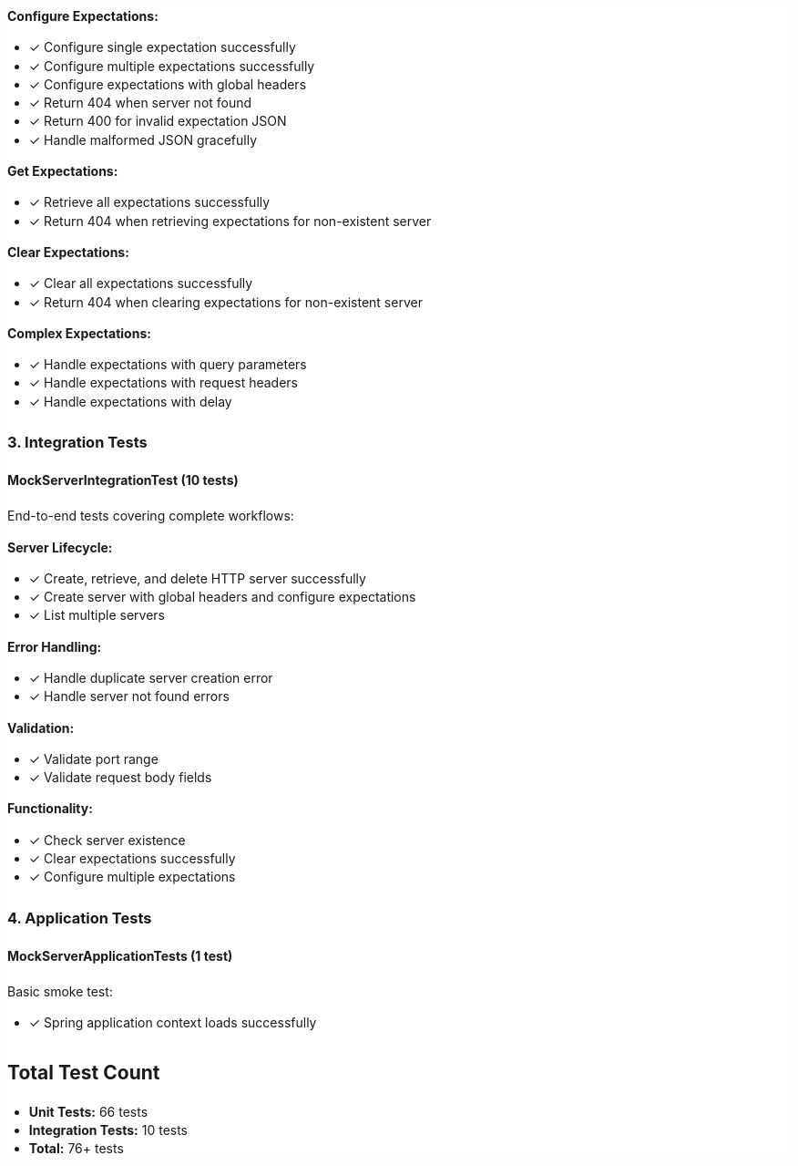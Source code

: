 **Configure Expectations:**
- ✓ Configure single expectation successfully
- ✓ Configure multiple expectations successfully
- ✓ Configure expectations with global headers
- ✓ Return 404 when server not found
- ✓ Return 400 for invalid expectation JSON
- ✓ Handle malformed JSON gracefully

**Get Expectations:**
- ✓ Retrieve all expectations successfully
- ✓ Return 404 when retrieving expectations for non-existent server

**Clear Expectations:**
- ✓ Clear all expectations successfully
- ✓ Return 404 when clearing expectations for non-existent server

**Complex Expectations:**
- ✓ Handle expectations with query parameters
- ✓ Handle expectations with request headers
- ✓ Handle expectations with delay

### 3. Integration Tests

#### MockServerIntegrationTest (10 tests)
End-to-end tests covering complete workflows:

**Server Lifecycle:**
- ✓ Create, retrieve, and delete HTTP server successfully
- ✓ Create server with global headers and configure expectations
- ✓ List multiple servers

**Error Handling:**
- ✓ Handle duplicate server creation error
- ✓ Handle server not found errors

**Validation:**
- ✓ Validate port range
- ✓ Validate request body fields

**Functionality:**
- ✓ Check server existence
- ✓ Clear expectations successfully
- ✓ Configure multiple expectations

### 4. Application Tests

#### MockServerApplicationTests (1 test)
Basic smoke test:
- ✓ Spring application context loads successfully

## Total Test Count

- **Unit Tests:** 66 tests
- **Integration Tests:** 10 tests
- **Total:** 76+ tests
